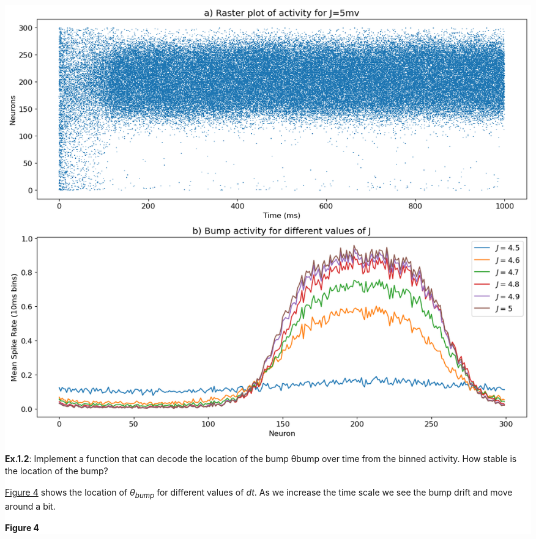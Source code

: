 <img src="pyreport_files/figure-commonmark/fig-ex1-1-output-1.png"
id="fig-ex1-1" />

**Ex.1.2**:  Implement a function that can decode the location of the bump θbump over time from the binned
activity. How stable is the location of the bump?

<a href="#fig-ex1-2" class="quarto-xref">Figure 4</a> shows
the location of $\theta_{bump}$ for different values of $dt$. As we
increase the time scale we see the bump drift and move around a bit.

**Figure 4**
<div class="cell-output cell-output-display">

